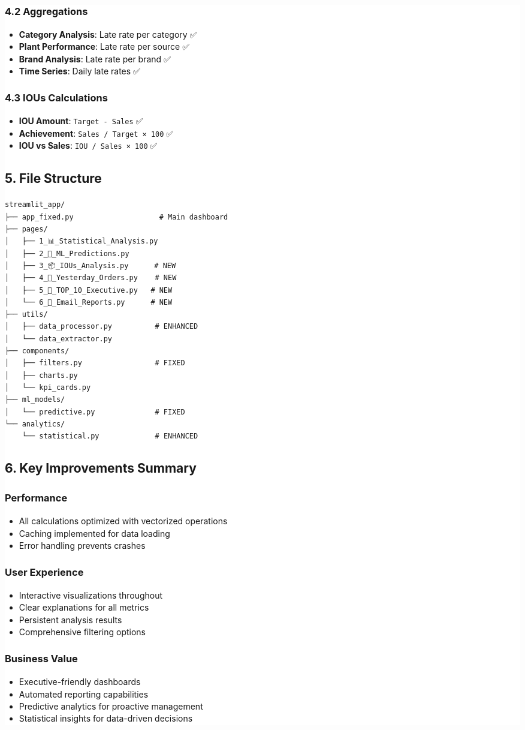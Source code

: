 ### 4.2 Aggregations
- **Category Analysis**: Late rate per category ✅
- **Plant Performance**: Late rate per source ✅
- **Brand Analysis**: Late rate per brand ✅
- **Time Series**: Daily late rates ✅

### 4.3 IOUs Calculations
- **IOU Amount**: `Target - Sales` ✅
- **Achievement**: `Sales / Target × 100` ✅
- **IOU vs Sales**: `IOU / Sales × 100` ✅

## 5. File Structure

```
streamlit_app/
├── app_fixed.py                    # Main dashboard
├── pages/
│   ├── 1_📊_Statistical_Analysis.py
│   ├── 2_🤖_ML_Predictions.py
│   ├── 3_📦_IOUs_Analysis.py      # NEW
│   ├── 4_📅_Yesterday_Orders.py    # NEW
│   ├── 5_🎯_TOP_10_Executive.py   # NEW
│   └── 6_📧_Email_Reports.py      # NEW
├── utils/
│   ├── data_processor.py          # ENHANCED
│   └── data_extractor.py
├── components/
│   ├── filters.py                 # FIXED
│   ├── charts.py
│   └── kpi_cards.py
├── ml_models/
│   └── predictive.py              # FIXED
└── analytics/
    └── statistical.py             # ENHANCED
```

## 6. Key Improvements Summary

### Performance
- All calculations optimized with vectorized operations
- Caching implemented for data loading
- Error handling prevents crashes

### User Experience
- Interactive visualizations throughout
- Clear explanations for all metrics
- Persistent analysis results
- Comprehensive filtering options

### Business Value
- Executive-friendly dashboards
- Automated reporting capabilities
- Predictive analytics for proactive management
- Statistical insights for data-driven decisions
